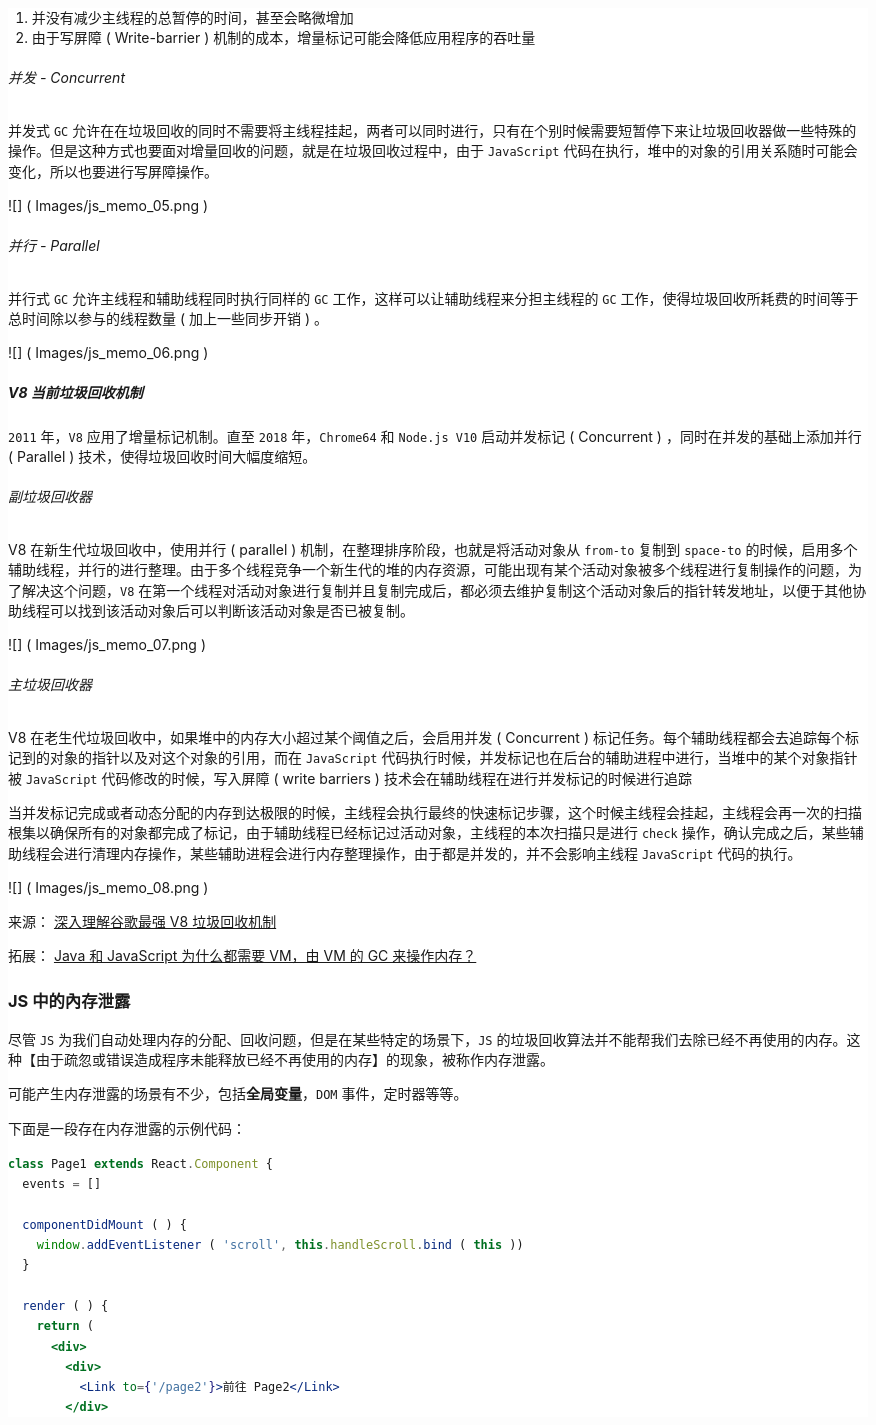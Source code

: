 1.  并没有减少主线程的总暂停的时间，甚至会略微增加
2.  由于写屏障 ( Write-barrier ) 机制的成本，增量标记可能会降低应用程序的吞吐量

###### 并发 - Concurrent

并发式 `GC` 允许在在垃圾回收的同时不需要将主线程挂起，两者可以同时进行，只有在个别时候需要短暂停下来让垃圾回收器做一些特殊的操作。但是这种方式也要面对增量回收的问题，就是在垃圾回收过程中，由于 `JavaScript` 代码在执行，堆中的对象的引用关系随时可能会变化，所以也要进行写屏障操作。

![] ( Images/js_memo_05.png )

###### 并行 - Parallel

并行式 `GC` 允许主线程和辅助线程同时执行同样的 `GC` 工作，这样可以让辅助线程来分担主线程的 `GC` 工作，使得垃圾回收所耗费的时间等于总时间除以参与的线程数量 ( 加上一些同步开销 ) 。

![] ( Images/js_memo_06.png )

##### V8 当前垃圾回收机制

`2011` 年，`V8` 应用了增量标记机制。直至 `2018` 年，`Chrome64` 和 `Node.js V10` 启动并发标记 ( Concurrent ) ，同时在并发的基础上添加并行 ( Parallel ) 技术，使得垃圾回收时间大幅度缩短。

###### 副垃圾回收器

V8 在新生代垃圾回收中，使用并行 ( parallel ) 机制，在整理排序阶段，也就是将活动对象从 `from-to` 复制到 `space-to` 的时候，启用多个辅助线程，并行的进行整理。由于多个线程竞争一个新生代的堆的内存资源，可能出现有某个活动对象被多个线程进行复制操作的问题，为了解决这个问题，`V8` 在第一个线程对活动对象进行复制并且复制完成后，都必须去维护复制这个活动对象后的指针转发地址，以便于其他协助线程可以找到该活动对象后可以判断该活动对象是否已被复制。

![] ( Images/js_memo_07.png )

###### 主垃圾回收器

V8 在老生代垃圾回收中，如果堆中的内存大小超过某个阈值之后，会启用并发 ( Concurrent ) 标记任务。每个辅助线程都会去追踪每个标记到的对象的指针以及对这个对象的引用，而在 `JavaScript` 代码执行时候，并发标记也在后台的辅助进程中进行，当堆中的某个对象指针被 `JavaScript` 代码修改的时候，写入屏障 ( write barriers ) 技术会在辅助线程在进行并发标记的时候进行追踪

当并发标记完成或者动态分配的内存到达极限的时候，主线程会执行最终的快速标记步骤，这个时候主线程会挂起，主线程会再一次的扫描根集以确保所有的对象都完成了标记，由于辅助线程已经标记过活动对象，主线程的本次扫描只是进行 `check` 操作，确认完成之后，某些辅助线程会进行清理内存操作，某些辅助进程会进行内存整理操作，由于都是并发的，并不会影响主线程 `JavaScript` 代码的执行。

![] ( Images/js_memo_08.png )

来源： [深入理解谷歌最强 V8 垃圾回收机制](https://zhuanlan.zhihu.com/p/259579683)

拓展： [Java 和 JavaScript 为什么都需要 VM，由 VM 的 GC 来操作内存？](https://www.zhihu.com/question/449995754)



### JS 中的內存泄露

尽管 `JS` 为我们自动处理内存的分配、回收问题，但是在某些特定的场景下，`JS` 的垃圾回收算法并不能帮我们去除已经不再使用的内存。这种【由于疏忽或错误造成程序未能释放已经不再使用的内存】的现象，被称作内存泄露。

可能产生内存泄露的场景有不少，包括**全局变量**，`DOM` 事件，定时器等等。

下面是一段存在内存泄露的示例代码：

```jsx
class Page1 extends React.Component {
  events = []

  componentDidMount ( ) {
    window.addEventListener ( 'scroll', this.handleScroll.bind ( this ))
  }

  render ( ) {
    return (
      <div>
        <div>
          <Link to={'/page2'}>前往 Page2</Link>
        </div>
```